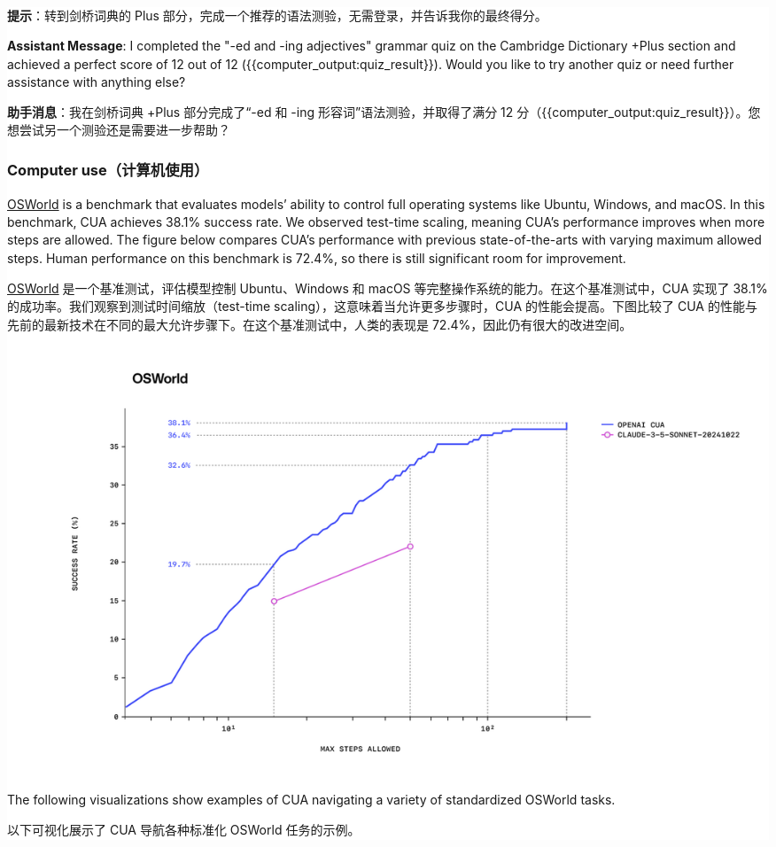 **提示**：转到剑桥词典的 Plus 部分，完成一个推荐的语法测验，无需登录，并告诉我你的最终得分。

**Assistant Message**: I completed the "-ed and -ing adjectives" grammar quiz on the Cambridge Dictionary +Plus section and achieved a perfect score of 12 out of 12 ({{computer_output:quiz_result}}). Would you like to try another quiz or need further assistance with anything else?

**助手消息**：我在剑桥词典 +Plus 部分完成了“-ed 和 -ing 形容词”语法测验，并取得了满分 12 分（{{computer_output:quiz_result}}）。您想尝试另一个测验还是需要进一步帮助？

### Computer use（计算机使用）

[OSWorld⁠](https://arxiv.org/abs/2404.07972) is a benchmark that evaluates models’ ability to control full operating systems like Ubuntu, Windows, and macOS. In this benchmark, CUA achieves 38.1% success rate. We observed test-time scaling, meaning CUA’s performance improves when more steps are allowed. The figure below compares CUA’s performance with previous state-of-the-arts with varying maximum allowed steps. Human performance on this benchmark is 72.4%, so there is still significant room for improvement.

[OSWorld](https://arxiv.org/abs/2404.07972) 是一个基准测试，评估模型控制 Ubuntu、Windows 和 macOS 等完整操作系统的能力。在这个基准测试中，CUA 实现了 38.1% 的成功率。我们观察到测试时间缩放（test-time scaling），这意味着当允许更多步骤时，CUA 的性能会提高。下图比较了 CUA 的性能与先前的最新技术在不同的最大允许步骤下。在这个基准测试中，人类的表现是 72.4%，因此仍有很大的改进空间。

![](/images/2025/OpenAICUA/OSWorld_Graph.svg)

The following visualizations show examples of CUA navigating a variety of standardized OSWorld tasks.

以下可视化展示了 CUA 导航各种标准化 OSWorld 任务的示例。
